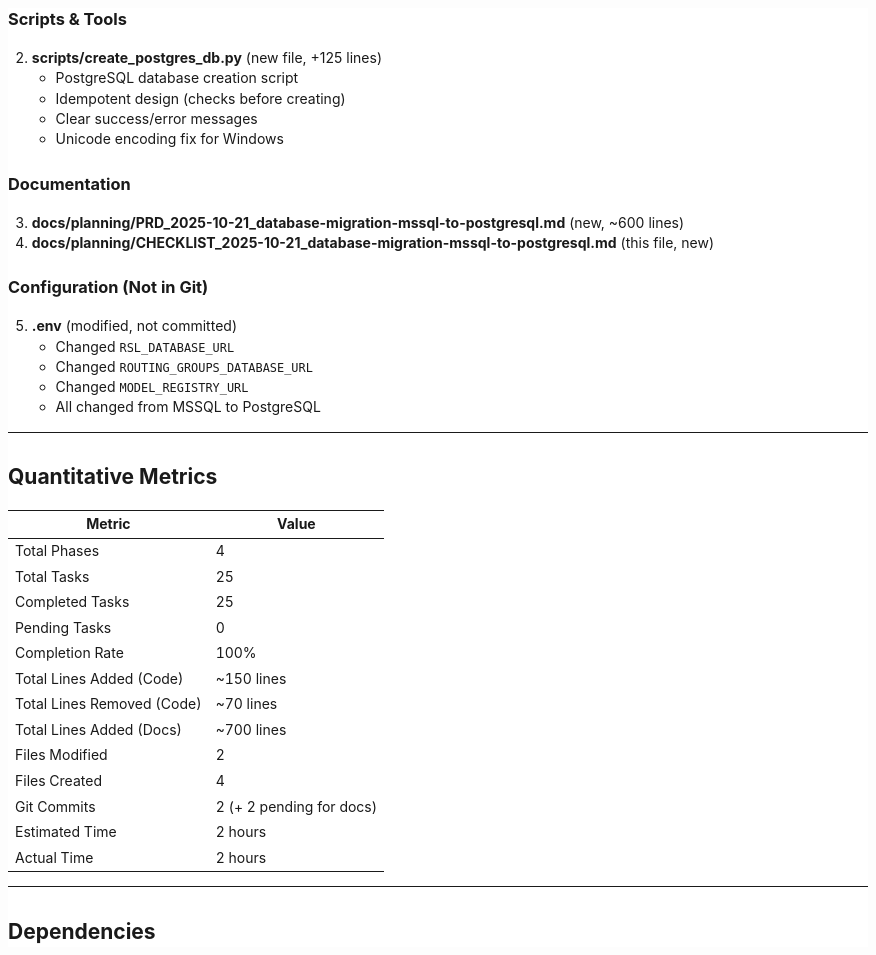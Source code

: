 ### Scripts & Tools
2. **scripts/create_postgres_db.py** (new file, +125 lines)
   - PostgreSQL database creation script
   - Idempotent design (checks before creating)
   - Clear success/error messages
   - Unicode encoding fix for Windows

### Documentation
3. **docs/planning/PRD_2025-10-21_database-migration-mssql-to-postgresql.md** (new, ~600 lines)
4. **docs/planning/CHECKLIST_2025-10-21_database-migration-mssql-to-postgresql.md** (this file, new)

### Configuration (Not in Git)
5. **.env** (modified, not committed)
   - Changed `RSL_DATABASE_URL`
   - Changed `ROUTING_GROUPS_DATABASE_URL`
   - Changed `MODEL_REGISTRY_URL`
   - All changed from MSSQL to PostgreSQL

---

## Quantitative Metrics

| Metric | Value |
|--------|-------|
| Total Phases | 4 |
| Total Tasks | 25 |
| Completed Tasks | 25 |
| Pending Tasks | 0 |
| Completion Rate | 100% |
| Total Lines Added (Code) | ~150 lines |
| Total Lines Removed (Code) | ~70 lines |
| Total Lines Added (Docs) | ~700 lines |
| Files Modified | 2 |
| Files Created | 4 |
| Git Commits | 2 (+ 2 pending for docs) |
| Estimated Time | 2 hours |
| Actual Time | 2 hours |

---

## Dependencies
